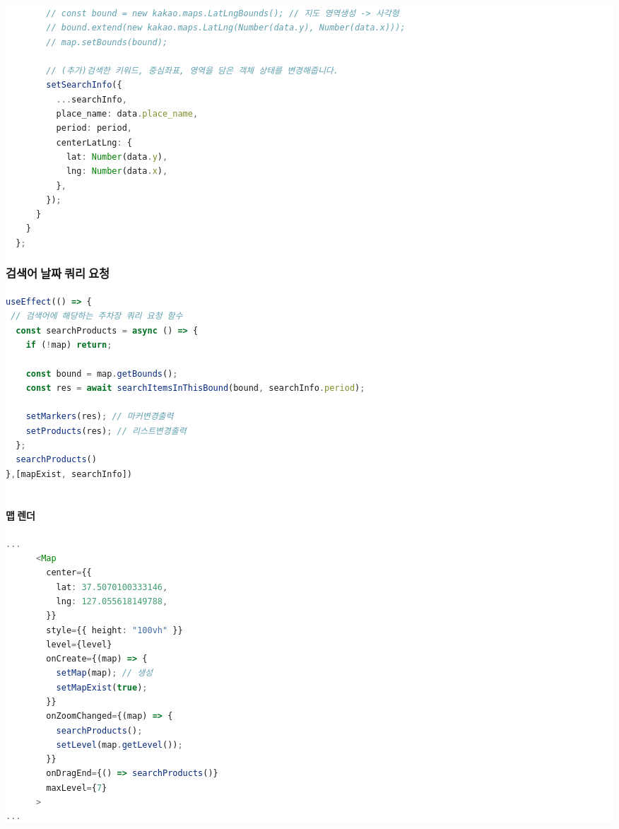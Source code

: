 ```typescript
        // const bound = new kakao.maps.LatLngBounds(); // 지도 영역생성 -> 사각형
        // bound.extend(new kakao.maps.LatLng(Number(data.y), Number(data.x)));
        // map.setBounds(bound);

        // (추가)검색한 키워드, 중심좌표, 영역을 담은 객체 상태를 변경해줍니다.
        setSearchInfo({
          ...searchInfo,
          place_name: data.place_name,
          period: period,
          centerLatLng: {
            lat: Number(data.y),
            lng: Number(data.x),
          },
        });
      }
    }
  };

```
###  검색어 날짜 쿼리 요청

```typescript
useEffect(() => {
 // 검색어에 해당하는 주차장 쿼리 요청 함수
  const searchProducts = async () => {
    if (!map) return;

    const bound = map.getBounds();
    const res = await searchItemsInThisBound(bound, searchInfo.period);

    setMarkers(res); // 마커변경출력
    setProducts(res); // 리스트변경출력
  };
  searchProducts()
},[mapExist, searchInfo])
 
```

#### 맵 렌더
```typescript
...
      <Map
        center={{
          lat: 37.5070100333146,
          lng: 127.055618149788,
        }}
        style={{ height: "100vh" }}
        level={level}
        onCreate={(map) => {
          setMap(map); // 생성
          setMapExist(true);
        }}
        onZoomChanged={(map) => {
          searchProducts();
          setLevel(map.getLevel());
        }}
        onDragEnd={() => searchProducts()}
        maxLevel={7}
      >
...
```
